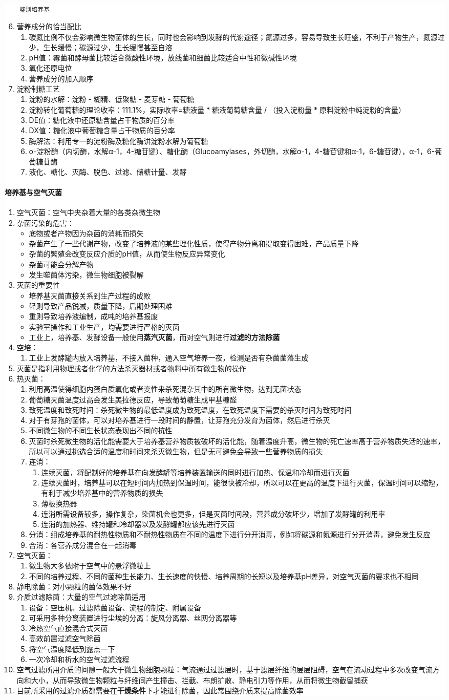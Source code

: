       - 鉴别培养基
   6. 营养成分的恰当配比
      1. 碳氮比例不仅会影响微生物菌体的生长，同时也会影响到发酵的代谢途径；氮源过多，容易导致生长旺盛，不利于产物生产，氮源过少，生长缓慢；碳源过少，生长缓慢甚至自溶
      2. pH值：霉菌和酵母菌比较适合微酸性环境，放线菌和细菌比较适合中性和微碱性环境
      3. 氧化还原电位
      4. 营养成分的加入顺序
3. 淀粉制糖工艺
   1. 淀粉的水解：淀粉 - 糊精、低聚糖 - 麦芽糖 - 葡萄糖
   2. 淀粉转化葡萄糖的理论收率：111.1%，实际收率=糖液量 * 糖液葡萄糖含量 / （投入淀粉量 * 原料淀粉中纯淀粉的含量）
   3. DE值：糖化液中还原糖含量占干物质的百分率
   4. DX值：糖化液中葡萄糖含量占干物质的百分率
   5. 酶解法：利用专一的淀粉酶及糖化酶讲淀粉水解为葡萄糖
   6. α-淀粉酶（内切酶，水解α-1，4-糖苷键）、糖化酶（Glucoamylases，外切酶，水解α-1，4-糖苷键和α-1，6-糖苷键），α-1，6-葡萄糖苷酶
   7. 液化、糖化、灭酶、脱色、过滤、储糖计量、发酵


#### 培养基与空气灭菌

1. 空气灭菌：空气中夹杂着大量的各类杂微生物
2. 杂菌污染的危害：
   - 底物或者产物因为杂菌的消耗而损失
   - 杂菌产生了一些代谢产物，改变了培养液的某些理化性质，使得产物分离和提取变得困难，产品质量下降
   - 杂菌的繁殖会改变反应介质的pH值，从而使生物反应异常变化
   - 杂菌可能会分解产物
   - 发生噬菌体污染，微生物细胞被裂解
3. 灭菌的重要性
   - 培养基灭菌直接关系到生产过程的成败
   - 轻则导致产品锐减，质量下降，后期处理困难
   - 重则导致培养液编制，成吨的培养基报废
   - 实验室操作和工业生产，均需要进行严格的灭菌
   - 工业上，培养基、发酵设备一般使用**蒸汽灭菌**，而对空气则进行**过滤的方法除菌**
4. 空培：
   1. 工业上发酵罐内放入培养基，不接入菌种，通入空气培养一夜，检测是否有杂菌菌落生成
5. 灭菌是指利用物理或者化学的方法杀灭器材或者物料中所有微生物的操作
6. 热灭菌：
   1. 利用高温使得细胞内蛋白质氧化或者变性来杀死混杂其中的所有微生物，达到无菌状态
   2. 葡萄糖灭菌温度过高会发生美拉德反应，导致葡萄糖生成甲基糠醛
   3. 致死温度和致死时间：杀死微生物的最低温度成为致死温度，在致死温度下需要的杀灭时间为致死时间
   4. 对于有芽孢的菌体，可以对培养基进行一段时间的静置，让芽孢充分发育为菌体，然后进行杀灭
   5. 不同微生物的不同生长状态表现出不同的抗性
   6. 灭菌时杀死微生物的活化能需要大于培养基营养物质被破坏的活化能，随着温度升高，微生物的死亡速率高于营养物质失活的速率，所以可以通过挑选合适的温度和时间来杀灭微生物，但是无可避免会导致一些营养物质的损失
   7. 连消：
      1. 连续灭菌，将配制好的培养基在向发酵罐等培养装置输送的同时进行加热、保温和冷却而进行灭菌
      2. 连续灭菌时，培养基可以在短时间内加热到保温时间，能很快被冷却，所以可以在更高的温度下进行灭菌，保温时间可以缩短，有利于减少培养基中的营养物质的损失
      3. 薄板换热器
      4. 连消所需设备较多，操作复杂，染菌机会也更多，但是灭菌时间段，营养成分破坏少，增加了发酵罐的利用率
      5. 连消的加热器、维持罐和冷却器以及发酵罐都应该先进行灭菌
   8. 分消：组成培养基的耐热性物质和不耐热性物质在不同的温度下进行分开消毒，例如将碳源和氮源进行分开消毒，避免发生反应
   9. 合消：各营养成分混合在一起消毒
7. 空气灭菌：
   1. 微生物大多依附于空气中的悬浮微粒上
   2. 不同的培养过程、不同的菌种生长能力、生长速度的快慢、培养周期的长短以及培养基pH差异，对空气灭菌的要求也不相同
8. 静电除菌：对小颗粒的菌体效果不好
9. 介质过滤除菌：大量的空气过滤除菌适用
   1. 设备：空压机、过滤除菌设备、流程的制定、附属设备
   2. 可采用多种分离装置进行尘埃的分离：旋风分离器、丝网分离器等
   3. 冷热空气直接混合式灭菌
   4. 高效前置过滤空气除菌
   5. 将空气温度降低到露点一下
   6. 一次冷却和析水的空气过滤流程
10. 空气过滤所用介质的间隙一般大于微生物细胞颗粒：气流通过过滤层时，基于滤层纤维的层层阻碍，空气在流动过程中多次改变气流方向和大小，从而导致微生物颗粒与纤维间产生撞击、拦截、布朗扩散、静电引力等作用，从而将微生物截留捕获
11. 目前所采用的过滤介质都需要在**干燥条件**下才能进行除菌，因此常围绕介质来提高除菌效率